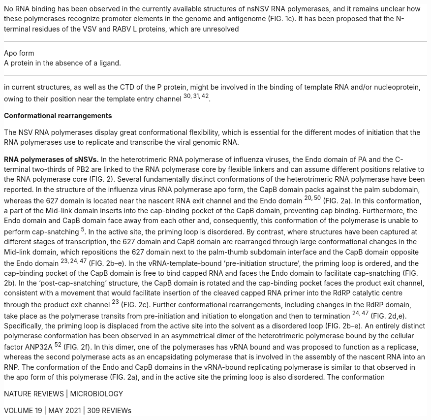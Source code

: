 No RNA binding has been observed in the currently available structures of nsNSV RNA polymerases, and it remains unclear how these polymerases recognize promoter elements in the genome and antigenome (FIG. 1c). It has been proposed that the N-terminal residues of the VSV and RABV L proteins, which are unresolved

---

Apo form  
A protein in the absence of a ligand.

---

in current structures, as well as the CTD of the P protein, might be involved in the binding of template RNA and/or nucleoprotein, owing to their position near the template entry channel ${ }^{30,31,42}$.

**Conformational rearrangements**

The NSV RNA polymerases display great conformational flexibility, which is essential for the different modes of initiation that the RNA polymerases use to replicate and transcribe the viral genomic RNA.

**RNA polymerases of sNSVs.** In the heterotrimeric RNA polymerase of influenza viruses, the Endo domain of PA and the C-terminal two-thirds of PB2 are linked to the RNA polymerase core by flexible linkers and can assume different positions relative to the RNA polymerase core (FIG. 2). Several fundamentally distinct conformations of the heterotrimeric RNA polymerase have been reported. In the structure of the influenza virus RNA polymerase apo form, the CapB domain packs against the palm subdomain, whereas the 627 domain is located near the nascent RNA exit channel and the Endo domain ${ }^{20,50}$ (FIG. 2a). In this conformation, a part of the Mid-link domain inserts into the cap-binding pocket of the CapB domain, preventing cap binding. Furthermore, the Endo domain and CapB domain face away from each other and, consequently, this conformation of the polymerase is unable to perform cap-snatching ${ }^{5}$. In the active site, the priming loop is disordered. By contrast, where structures have been captured at different stages of transcription, the 627 domain and CapB domain are rearranged through large conformational changes in the Mid-link domain, which repositions the 627 domain next to the palm-thumb subdomain interface and the CapB domain opposite the Endo domain ${ }^{23,24,47}$ (FIG. 2b–e). In the vRNA-template-bound ‘pre-initiation structure’, the priming loop is ordered, and the cap-binding pocket of the CapB domain is free to bind capped RNA and faces the Endo domain to facilitate cap-snatching (FIG. 2b). In the ‘post-cap-snatching’ structure, the CapB domain is rotated and the cap-binding pocket faces the product exit channel, consistent with a movement that would facilitate insertion of the cleaved capped RNA primer into the RdRP catalytic centre through the product exit channel ${ }^{23}$ (FIG. 2c). Further conformational rearrangements, including changes in the RdRP domain, take place as the polymerase transits from pre-initiation and initiation to elongation and then to termination ${ }^{24,47}$ (FIG. 2d,e). Specifically, the priming loop is displaced from the active site into the solvent as a disordered loop (FIG. 2b–e). An entirely distinct polymerase conformation has been observed in an asymmetrical dimer of the heterotrimeric polymerase bound by the cellular factor ANP32A ${ }^{52}$ (FIG. 2f). In this dimer, one of the polymerases has vRNA bound and was proposed to function as a replicase, whereas the second polymerase acts as an encapsidating polymerase that is involved in the assembly of the nascent RNA into an RNP. The conformation of the Endo and CapB domains in the vRNA-bound replicating polymerase is similar to that observed in the apo form of this polymerase (FIG. 2a), and in the active site the priming loop is also disordered. The conformation

NATURE REVIEWS | MICROBIOLOGY

VOLUME 19 | MAY 2021 | 309
REVIEWs
